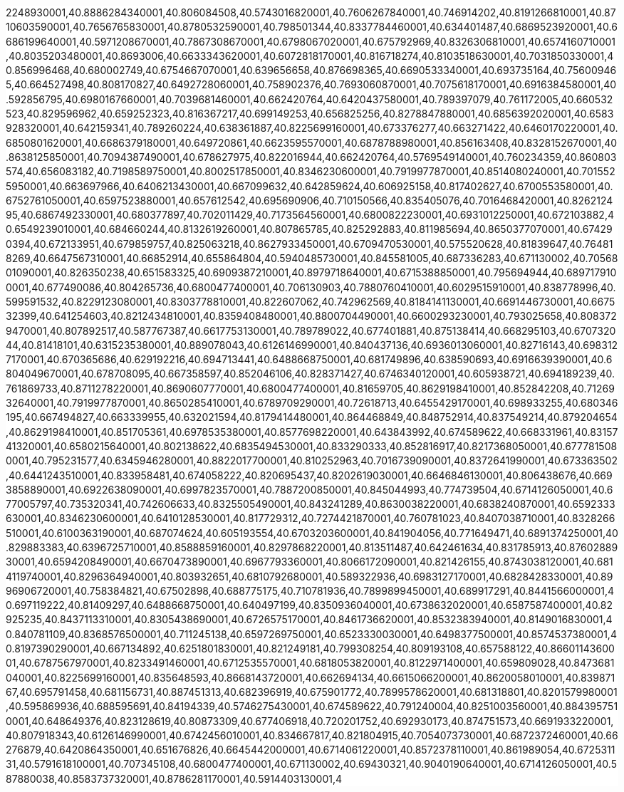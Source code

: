 2248930001,40.8886284340001,40.806084508,40.5743016820001,40.7606267840001,40.746914202,40.8191266810001,40.8710603590001,40.7656765830001,40.8780532590001,40.798501344,40.8337784460001,40.634401487,40.6869523920001,40.6686199640001,40.5971208670001,40.7867308670001,40.6798067020001,40.675792969,40.8326306810001,40.6574160710001,40.8035203480001,40.8693006,40.6633343620001,40.6072818170001,40.816718274,40.8103518630001,40.7031850330001,40.856996468,40.680002749,40.6754667070001,40.639656658,40.876698365,40.6690533340001,40.693735164,40.756009465,40.664527498,40.808170827,40.6492728060001,40.758902376,40.7693060870001,40.7075618170001,40.6916384580001,40.592856795,40.6980167660001,40.7039681460001,40.662420764,40.6420437580001,40.789397079,40.761172005,40.660532523,40.829596962,40.659252323,40.816367217,40.699149253,40.656825256,40.8278847880001,40.6856392020001,40.6583928320001,40.642159341,40.789260224,40.638361887,40.8225699160001,40.673376277,40.663271422,40.6460170220001,40.6850801620001,40.6686379180001,40.649720861,40.6623595570001,40.6878788980001,40.856163408,40.8328152670001,40.8638125850001,40.7094387490001,40.678627975,40.822016944,40.662420764,40.5769549140001,40.760234359,40.860803574,40.656083182,40.7198589750001,40.8002517850001,40.8346230600001,40.7919977870001,40.8514080240001,40.7015525950001,40.663697966,40.6406213430001,40.667099632,40.642859624,40.606925158,40.817402627,40.6700553580001,40.6752761050001,40.6597523880001,40.657612542,40.695690906,40.710150566,40.835405076,40.7016468420001,40.826212495,40.6867492330001,40.680377897,40.702011429,40.7173564560001,40.6800822230001,40.6931012250001,40.672103882,40.6549239010001,40.684660244,40.8132619260001,40.807865785,40.825292883,40.811985694,40.8650377070001,40.674290394,40.672133951,40.679859757,40.825063218,40.8627933450001,40.6709470530001,40.575520628,40.81839647,40.764818269,40.6647567310001,40.66852914,40.655864804,40.5940485730001,40.845581005,40.687336283,40.671130002,40.7056801090001,40.826350238,40.651583325,40.6909387210001,40.8979718640001,40.6715388850001,40.795694944,40.6897179100001,40.677490086,40.804265736,40.6800477400001,40.706130903,40.7880760410001,40.6029515910001,40.838778996,40.599591532,40.8229123080001,40.8303778810001,40.822607062,40.742962569,40.8184141130001,40.6691446730001,40.667532399,40.641254603,40.8212434810001,40.8359408480001,40.8800704490001,40.6600293230001,40.793025658,40.8083729470001,40.807892517,40.587767387,40.6617753130001,40.789789022,40.677401881,40.875138414,40.668295103,40.670732044,40.81418101,40.6315235380001,40.889078043,40.6126146990001,40.840437136,40.6936013060001,40.82716143,40.6983127170001,40.670365686,40.629192216,40.694713441,40.6488668750001,40.681749896,40.638590693,40.6916639390001,40.6804049670001,40.678708095,40.667358597,40.852046106,40.828371427,40.6746340120001,40.605938721,40.694189239,40.761869733,40.8711278220001,40.8690607770001,40.6800477400001,40.81659705,40.8629198410001,40.852842208,40.7126932640001,40.7919977870001,40.8650285410001,40.6789709290001,40.72618713,40.6455429170001,40.698933255,40.680346195,40.667494827,40.663339955,40.632021594,40.8179414480001,40.864468849,40.848752914,40.837549214,40.879204654,40.8629198410001,40.851705361,40.6978535380001,40.8577698220001,40.643843992,40.674589622,40.668331961,40.8315741320001,40.6580215640001,40.802138622,40.6835494530001,40.833290333,40.852816917,40.8217368050001,40.6777815080001,40.795231577,40.6345946280001,40.8822017700001,40.810252963,40.7016739090001,40.8372641990001,40.673363502,40.6441243510001,40.833958481,40.674058222,40.820695437,40.8202619030001,40.6646846130001,40.806438676,40.6693858890001,40.6922638090001,40.6997823570001,40.7887200850001,40.845044993,40.774739504,40.6714126050001,40.677005797,40.735320341,40.742606633,40.8325505490001,40.843241289,40.8630038220001,40.6838240870001,40.6592333630001,40.8346230600001,40.6410128530001,40.817729312,40.7274421870001,40.760781023,40.8407038710001,40.8328266510001,40.6100363190001,40.687074624,40.605193554,40.6703203600001,40.841904056,40.771649471,40.6891374250001,40.829883383,40.6396725710001,40.8588859160001,40.8297868220001,40.813511487,40.642461634,40.831785913,40.8760288930001,40.6594208490001,40.6670473890001,40.6967793360001,40.8066172090001,40.821426155,40.8743038120001,40.6814119740001,40.8296364940001,40.803932651,40.6810792680001,40.589322936,40.6983127170001,40.6828428330001,40.8996906720001,40.758384821,40.67502898,40.688775175,40.710781936,40.7899899450001,40.689917291,40.8441566000001,40.697119222,40.81409297,40.6488668750001,40.640497199,40.8350936040001,40.6738632020001,40.6587587400001,40.82925235,40.8437113310001,40.8305438690001,40.6726575170001,40.8461736620001,40.8532383940001,40.8149016830001,40.840781109,40.8368576500001,40.711245138,40.6597269750001,40.6523330030001,40.6498377500001,40.8574537380001,40.8197390290001,40.667134892,40.6251801830001,40.821249181,40.799308254,40.809193108,40.657588122,40.8660114360001,40.6787567970001,40.8233491460001,40.6712535570001,40.6818053820001,40.8122971400001,40.659809028,40.8473681040001,40.8225699160001,40.835648593,40.8668143720001,40.662694134,40.6615066200001,40.8620058010001,40.83987167,40.695791458,40.681156731,40.887451313,40.682396919,40.675901772,40.7899578620001,40.681318801,40.8201579980001,40.595869936,40.688595691,40.84194339,40.5746275430001,40.674589622,40.791240004,40.8251003560001,40.8843957510001,40.648649376,40.823128619,40.80873309,40.677406918,40.720201752,40.692930173,40.874751573,40.6691933220001,40.807918343,40.6126146990001,40.6742456010001,40.834667817,40.821804915,40.7054073730001,40.6872372460001,40.66276879,40.6420864350001,40.651676826,40.6645442000001,40.6714061220001,40.8572378110001,40.861989054,40.672531131,40.5791618100001,40.707345108,40.6800477400001,40.671130002,40.69430321,40.9040190640001,40.6714126050001,40.587880038,40.8583737320001,40.8786281170001,40.5914403130001,4